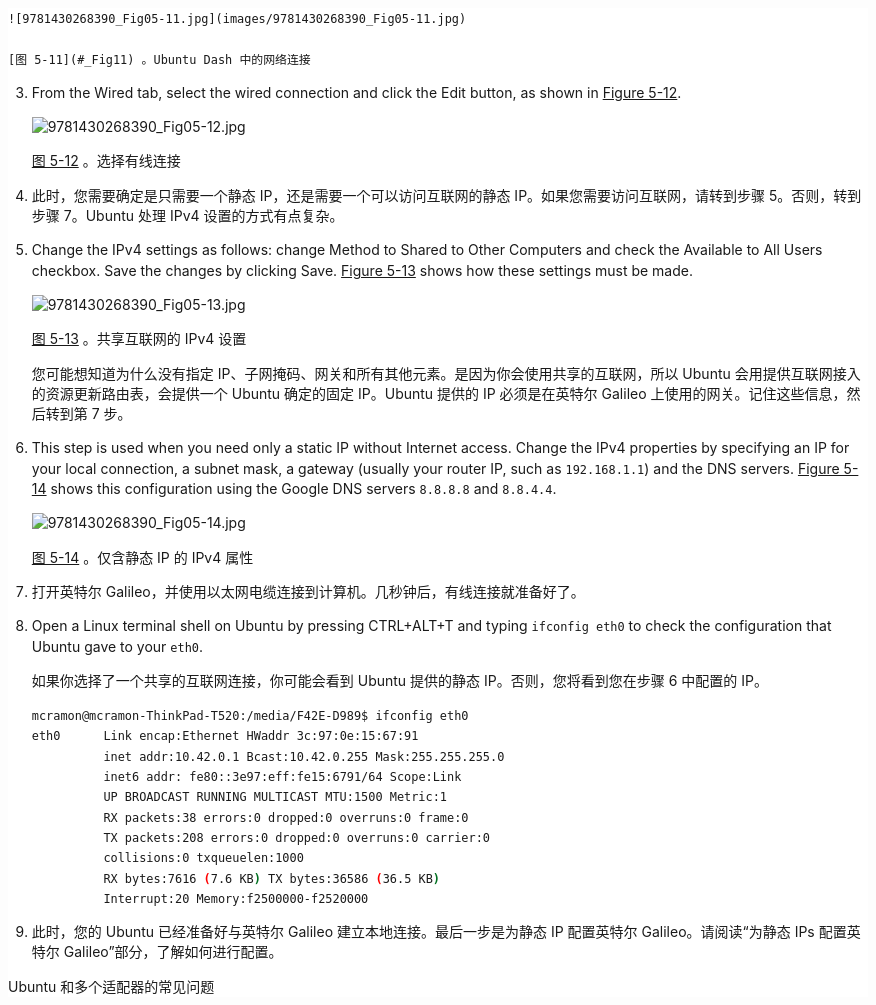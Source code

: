     ![9781430268390_Fig05-11.jpg](images/9781430268390_Fig05-11.jpg)

    [图 5-11](#_Fig11) 。Ubuntu Dash 中的网络连接

3.  From the Wired tab, select the wired connection and click the Edit button, as shown in [Figure 5-12](#Fig12).

    ![9781430268390_Fig05-12.jpg](images/9781430268390_Fig05-12.jpg)

    [图 5-12](#_Fig12) 。选择有线连接

4.  此时，您需要确定是只需要一个静态 IP，还是需要一个可以访问互联网的静态 IP。如果您需要访问互联网，请转到步骤 5。否则，转到步骤 7。Ubuntu 处理 IPv4 设置的方式有点复杂。
5.  Change the IPv4 settings as follows: change Method to Shared to Other Computers and check the Available to All Users checkbox. Save the changes by clicking Save. [Figure 5-13](#Fig13) shows how these settings must be made.

    ![9781430268390_Fig05-13.jpg](images/9781430268390_Fig05-13.jpg)

    [图 5-13](#_Fig13) 。共享互联网的 IPv4 设置

    您可能想知道为什么没有指定 IP、子网掩码、网关和所有其他元素。是因为你会使用共享的互联网，所以 Ubuntu 会用提供互联网接入的资源更新路由表，会提供一个 Ubuntu 确定的固定 IP。Ubuntu 提供的 IP 必须是在英特尔 Galileo 上使用的网关。记住这些信息，然后转到第 7 步。

6.  This step is used when you need only a static IP without Internet access. Change the IPv4 properties by specifying an IP for your local connection, a subnet mask, a gateway (usually your router IP, such as `192.168.1.1`) and the DNS servers. [Figure 5-14](#Fig14) shows this configuration using the Google DNS servers `8.8.8.8` and `8.8.4.4`.

    ![9781430268390_Fig05-14.jpg](images/9781430268390_Fig05-14.jpg)

    [图 5-14](#_Fig14) 。仅含静态 IP 的 IPv4 属性

7.  打开英特尔 Galileo，并使用以太网电缆连接到计算机。几秒钟后，有线连接就准备好了。
8.  Open a Linux terminal shell on Ubuntu by pressing CTRL+ALT+T and typing `ifconfig eth0` to check the configuration that Ubuntu gave to your `eth0`.

    如果你选择了一个共享的互联网连接，你可能会看到 Ubuntu 提供的静态 IP。否则，您将看到您在步骤 6 中配置的 IP。

    ```sh
    mcramon@mcramon-ThinkPad-T520:/media/F42E-D989$ ifconfig eth0
    eth0      Link encap:Ethernet HWaddr 3c:97:0e:15:67:91
              inet addr:10.42.0.1 Bcast:10.42.0.255 Mask:255.255.255.0
              inet6 addr: fe80::3e97:eff:fe15:6791/64 Scope:Link
              UP BROADCAST RUNNING MULTICAST MTU:1500 Metric:1
              RX packets:38 errors:0 dropped:0 overruns:0 frame:0
              TX packets:208 errors:0 dropped:0 overruns:0 carrier:0
              collisions:0 txqueuelen:1000
              RX bytes:7616 (7.6 KB) TX bytes:36586 (36.5 KB)
              Interrupt:20 Memory:f2500000-f2520000
    ```

9.  此时，您的 Ubuntu 已经准备好与英特尔 Galileo 建立本地连接。最后一步是为静态 IP 配置英特尔 Galileo。请阅读“为静态 IPs 配置英特尔 Galileo”部分，了解如何进行配置。

Ubuntu 和多个适配器的常见问题
